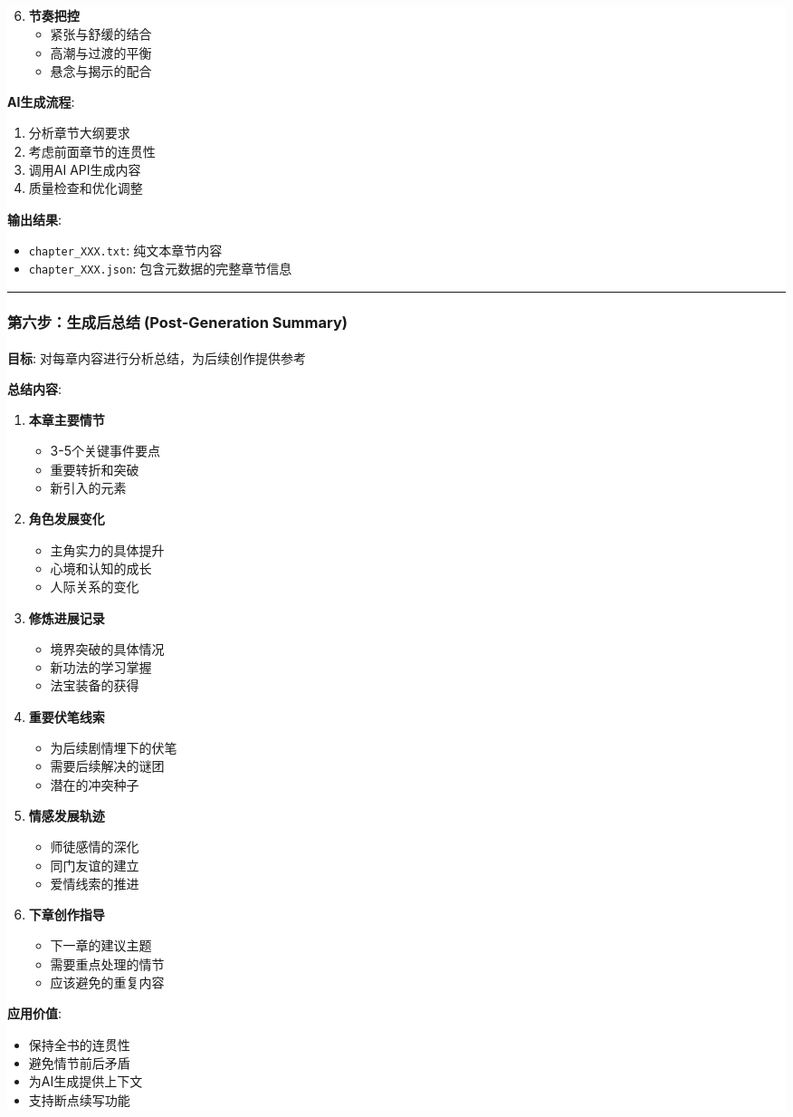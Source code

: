 6. **节奏把控**
   - 紧张与舒缓的结合
   - 高潮与过渡的平衡
   - 悬念与揭示的配合

**AI生成流程**:
1. 分析章节大纲要求
2. 考虑前面章节的连贯性
3. 调用AI API生成内容
4. 质量检查和优化调整

**输出结果**:
- `chapter_XXX.txt`: 纯文本章节内容
- `chapter_XXX.json`: 包含元数据的完整章节信息

---

### 第六步：生成后总结 (Post-Generation Summary)

**目标**: 对每章内容进行分析总结，为后续创作提供参考

**总结内容**:

1. **本章主要情节**
   - 3-5个关键事件要点
   - 重要转折和突破
   - 新引入的元素

2. **角色发展变化**
   - 主角实力的具体提升
   - 心境和认知的成长
   - 人际关系的变化

3. **修炼进展记录**
   - 境界突破的具体情况
   - 新功法的学习掌握
   - 法宝装备的获得

4. **重要伏笔线索**
   - 为后续剧情埋下的伏笔
   - 需要后续解决的谜团
   - 潜在的冲突种子

5. **情感发展轨迹**
   - 师徒感情的深化
   - 同门友谊的建立
   - 爱情线索的推进

6. **下章创作指导**
   - 下一章的建议主题
   - 需要重点处理的情节
   - 应该避免的重复内容

**应用价值**:
- 保持全书的连贯性
- 避免情节前后矛盾
- 为AI生成提供上下文
- 支持断点续写功能
